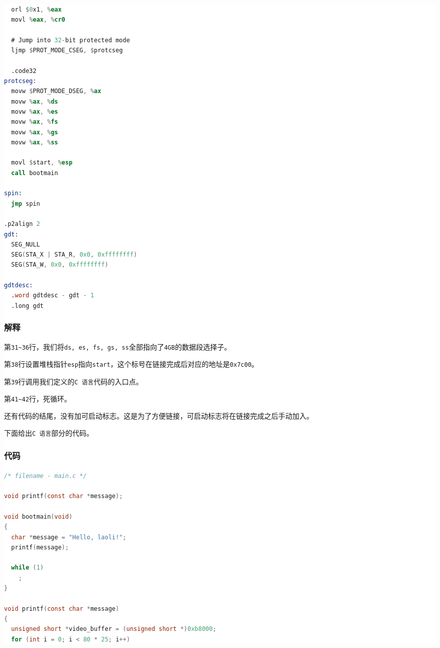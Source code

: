 ```asm
  orl $0x1, %eax
  movl %eax, %cr0

  # Jump into 32-bit protected mode
  ljmp $PROT_MODE_CSEG, $protcseg

  .code32
protcseg:
  movw $PROT_MODE_DSEG, %ax
  movw %ax, %ds
  movw %ax, %es
  movw %ax, %fs
  movw %ax, %gs
  movw %ax, %ss

  movl $start, %esp
  call bootmain

spin:
  jmp spin

.p2align 2
gdt:
  SEG_NULL
  SEG(STA_X | STA_R, 0x0, 0xffffffff)
  SEG(STA_W, 0x0, 0xffffffff)

gdtdesc:
  .word gdtdesc - gdt - 1
  .long gdt
```

### 解释

第`31~36`行，我们将`ds, es, fs, gs, ss`全部指向了`4GB`的数据段选择子。

第`38`行设置堆栈指针`esp`指向`start`，这个标号在链接完成后对应的地址是`0x7c00`。

第`39`行调用我们定义的`C 语言`代码的入口点。

第`41~42`行，死循环。

还有代码的结尾，没有加可启动标志。这是为了方便链接，可启动标志将在链接完成之后手动加入。

下面给出`C 语言`部分的代码。

### 代码

```c
/* filename - main.c */

void printf(const char *message);

void bootmain(void)
{
  char *message = "Hello, laoli!";
  printf(message);

  while (1)
    ;
}

void printf(const char *message)
{
  unsigned short *video_buffer = (unsigned short *)0xb8000;
  for (int i = 0; i < 80 * 25; i++)
```